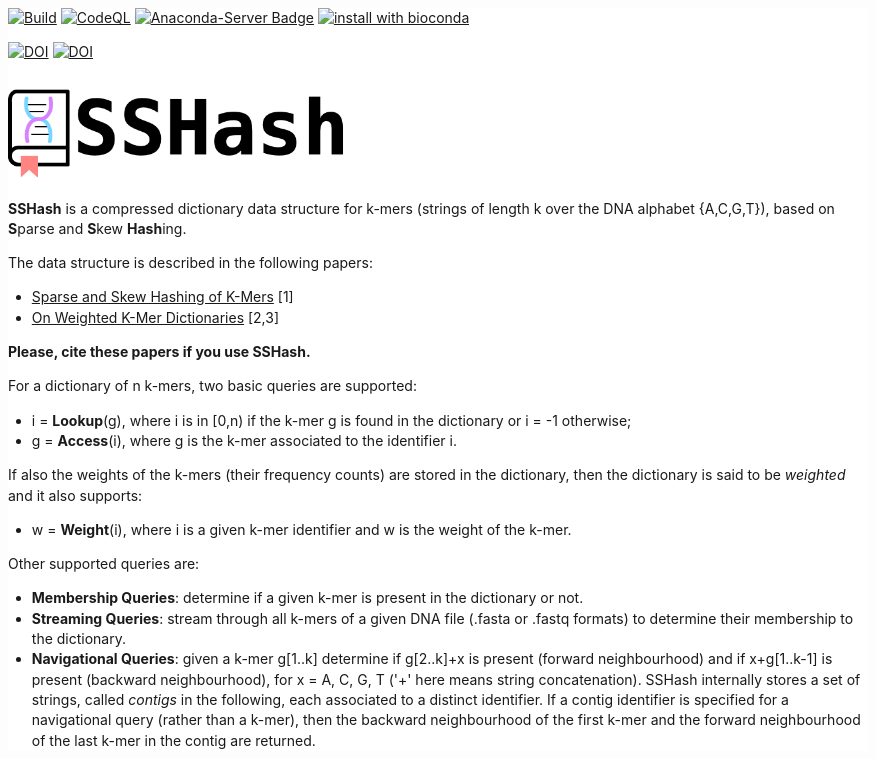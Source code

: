 [![Build](https://github.com/jermp/sshash/actions/workflows/build.yml/badge.svg)](https://github.com/jermp/sshash/actions/workflows/build.yml)
[![CodeQL](https://github.com/jermp/sshash/actions/workflows/codeql.yml/badge.svg)](https://github.com/jermp/sshash/actions/workflows/codeql.yml)
[![Anaconda-Server Badge](https://anaconda.org/bioconda/sshash/badges/platforms.svg)](https://anaconda.org/bioconda/sshash)
[![install with bioconda](https://img.shields.io/badge/install%20with-bioconda-brightgreen.svg?style=flat)](http://bioconda.github.io/recipes/sshash/README.html)

[![DOI](https://zenodo.org/badge/DOI/10.5281/zenodo.7772316.svg)](https://doi.org/10.5281/zenodo.7772316)
[![DOI](https://zenodo.org/badge/DOI/10.5281/zenodo.7239205.svg)](https://doi.org/10.5281/zenodo.7239205)

<picture>
  <source media="(prefers-color-scheme: dark)" srcset="img/sshash_on_dark.png">
  <img src="img/sshash.png" width="350" alt="Logo">
</picture>

**SSHash** is a compressed dictionary data structure for k-mers
(strings of length k over the DNA alphabet {A,C,G,T}), based on **S**parse and **S**kew **Hash**ing.

The data structure is described in the following papers:

* [Sparse and Skew Hashing of K-Mers](https://doi.org/10.1093/bioinformatics/btac245) [1]
* [On Weighted K-Mer Dictionaries](https://almob.biomedcentral.com/articles/10.1186/s13015-023-00226-2) [2,3]

**Please, cite these papers if you use SSHash.**

For a dictionary of n k-mers,
two basic queries are supported:

- i = **Lookup**(g), where i is in [0,n) if the k-mer g is found in the dictionary or i = -1 otherwise;
- g = **Access**(i), where g is the k-mer associated to the identifier i.

If also the weights of the k-mers (their frequency counts) are stored in the dictionary, then the dictionary is said to be *weighted* and it also supports:

- w = **Weight**(i), where i is a given k-mer identifier and w is the weight of the k-mer.

Other supported queries are:

- **Membership Queries**: determine if a given k-mer is present in the dictionary or not.
- **Streaming Queries**: stream through all k-mers of a given DNA file
(.fasta or .fastq formats) to determine their membership to the dictionary.
- **Navigational Queries**: given a k-mer g[1..k] determine if g[2..k]+x is present (forward neighbourhood) and if x+g[1..k-1] is present (backward neighbourhood), for x = A, C, G, T ('+' here means string concatenation).
SSHash internally stores a set of strings, called *contigs* in the following, each associated to a distinct identifier.
If a contig identifier is specified for a navigational query (rather than a k-mer), then the backward neighbourhood of the first k-mer and the forward neighbourhood of the last k-mer in the contig are returned.
